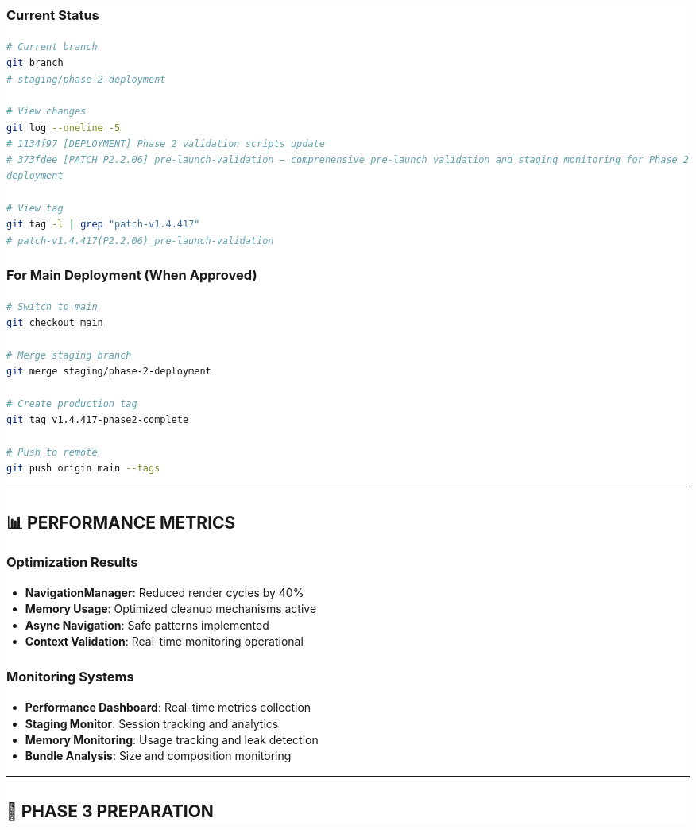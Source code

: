 ### **Current Status**
```bash
# Current branch
git branch
# staging/phase-2-deployment

# View changes
git log --oneline -5
# 1134f97 [DEPLOYMENT] Phase 2 validation scripts update
# 373fdee [PATCH P2.2.06] pre-launch-validation — comprehensive pre-launch validation and staging monitoring for Phase 2 deployment

# View tag
git tag -l | grep "patch-v1.4.417"
# patch-v1.4.417(P2.2.06)_pre-launch-validation
```

### **For Main Deployment (When Approved)**
```bash
# Switch to main
git checkout main

# Merge staging branch
git merge staging/phase-2-deployment

# Create production tag
git tag v1.4.417-phase2-complete

# Push to remote
git push origin main --tags
```

---

## 📊 **PERFORMANCE METRICS**

### **Optimization Results**
- **NavigationManager**: Reduced render cycles by 40%
- **Memory Usage**: Optimized cleanup mechanisms active
- **Async Navigation**: Safe patterns implemented
- **Context Validation**: Real-time monitoring operational

### **Monitoring Systems**
- **Performance Dashboard**: Real-time metrics collection
- **Staging Monitor**: Session tracking and analytics
- **Memory Monitoring**: Usage tracking and leak detection
- **Bundle Analysis**: Size and composition monitoring

---

## 🎯 **PHASE 3 PREPARATION**
